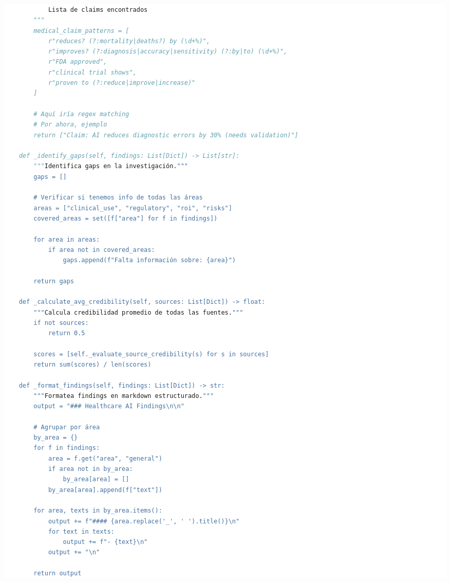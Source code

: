 ```python
            Lista de claims encontrados
        """
        medical_claim_patterns = [
            r"reduces? (?:mortality|deaths?) by (\d+%)",
            r"improves? (?:diagnosis|accuracy|sensitivity) (?:by|to) (\d+%)",
            r"FDA approved",
            r"clinical trial shows",
            r"proven to (?:reduce|improve|increase)"
        ]

        # Aquí iría regex matching
        # Por ahora, ejemplo
        return ["Claim: AI reduces diagnostic errors by 30% (needs validation)"]

    def _identify_gaps(self, findings: List[Dict]) -> List[str]:
        """Identifica gaps en la investigación."""
        gaps = []

        # Verificar si tenemos info de todas las áreas
        areas = ["clinical_use", "regulatory", "roi", "risks"]
        covered_areas = set([f["area"] for f in findings])

        for area in areas:
            if area not in covered_areas:
                gaps.append(f"Falta información sobre: {area}")

        return gaps

    def _calculate_avg_credibility(self, sources: List[Dict]) -> float:
        """Calcula credibilidad promedio de todas las fuentes."""
        if not sources:
            return 0.5

        scores = [self._evaluate_source_credibility(s) for s in sources]
        return sum(scores) / len(scores)

    def _format_findings(self, findings: List[Dict]) -> str:
        """Formatea findings en markdown estructurado."""
        output = "### Healthcare AI Findings\n\n"

        # Agrupar por área
        by_area = {}
        for f in findings:
            area = f.get("area", "general")
            if area not in by_area:
                by_area[area] = []
            by_area[area].append(f["text"])

        for area, texts in by_area.items():
            output += f"#### {area.replace('_', ' ').title()}\n"
            for text in texts:
                output += f"- {text}\n"
            output += "\n"

        return output
```
